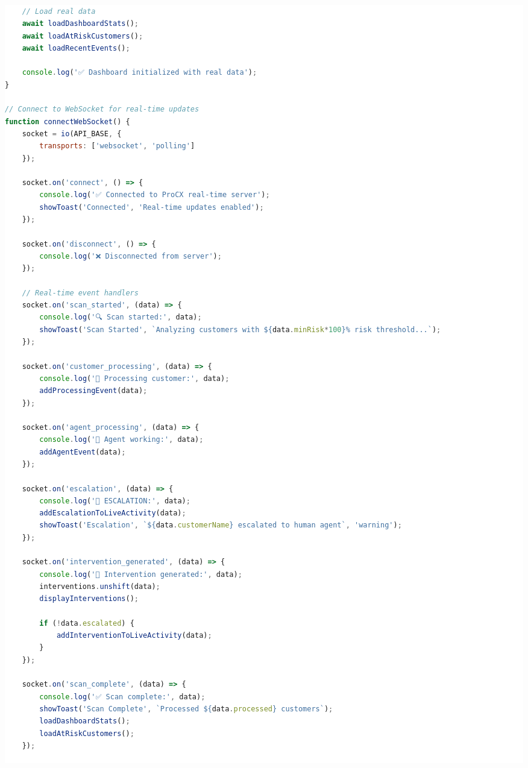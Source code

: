 ```javascript
    // Load real data
    await loadDashboardStats();
    await loadAtRiskCustomers();
    await loadRecentEvents();
    
    console.log('✅ Dashboard initialized with real data');
}

// Connect to WebSocket for real-time updates
function connectWebSocket() {
    socket = io(API_BASE, {
        transports: ['websocket', 'polling']
    });
    
    socket.on('connect', () => {
        console.log('✅ Connected to ProCX real-time server');
        showToast('Connected', 'Real-time updates enabled');
    });
    
    socket.on('disconnect', () => {
        console.log('❌ Disconnected from server');
    });
    
    // Real-time event handlers
    socket.on('scan_started', (data) => {
        console.log('🔍 Scan started:', data);
        showToast('Scan Started', `Analyzing customers with ${data.minRisk*100}% risk threshold...`);
    });
    
    socket.on('customer_processing', (data) => {
        console.log('👤 Processing customer:', data);
        addProcessingEvent(data);
    });
    
    socket.on('agent_processing', (data) => {
        console.log('🤖 Agent working:', data);
        addAgentEvent(data);
    });
    
    socket.on('escalation', (data) => {
        console.log('🚨 ESCALATION:', data);
        addEscalationToLiveActivity(data);
        showToast('Escalation', `${data.customerName} escalated to human agent`, 'warning');
    });
    
    socket.on('intervention_generated', (data) => {
        console.log('💬 Intervention generated:', data);
        interventions.unshift(data);
        displayInterventions();
        
        if (!data.escalated) {
            addInterventionToLiveActivity(data);
        }
    });
    
    socket.on('scan_complete', (data) => {
        console.log('✅ Scan complete:', data);
        showToast('Scan Complete', `Processed ${data.processed} customers`);
        loadDashboardStats();
        loadAtRiskCustomers();
    });
    
```